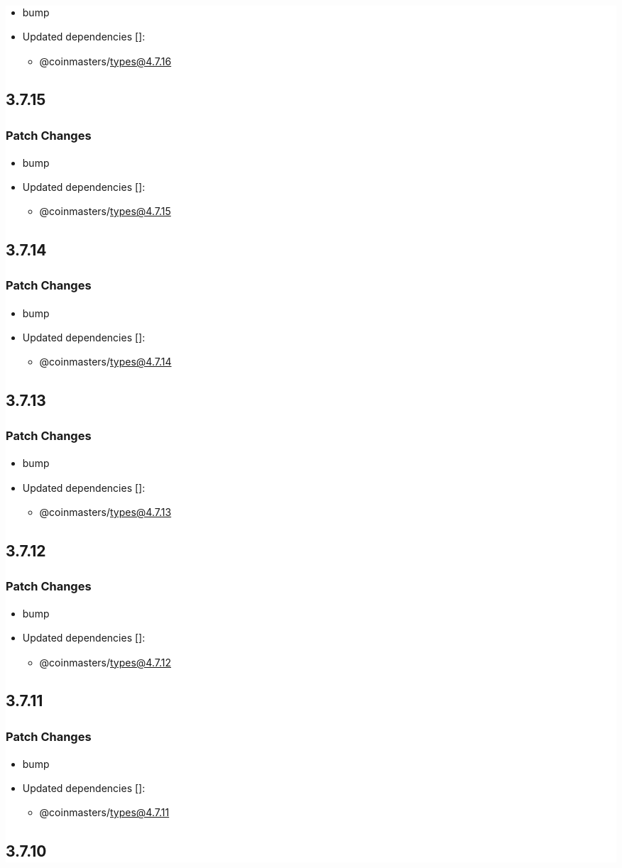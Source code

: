 - bump

- Updated dependencies []:
  - @coinmasters/types@4.7.16

## 3.7.15

### Patch Changes

- bump

- Updated dependencies []:
  - @coinmasters/types@4.7.15

## 3.7.14

### Patch Changes

- bump

- Updated dependencies []:
  - @coinmasters/types@4.7.14

## 3.7.13

### Patch Changes

- bump

- Updated dependencies []:
  - @coinmasters/types@4.7.13

## 3.7.12

### Patch Changes

- bump

- Updated dependencies []:
  - @coinmasters/types@4.7.12

## 3.7.11

### Patch Changes

- bump

- Updated dependencies []:
  - @coinmasters/types@4.7.11

## 3.7.10

